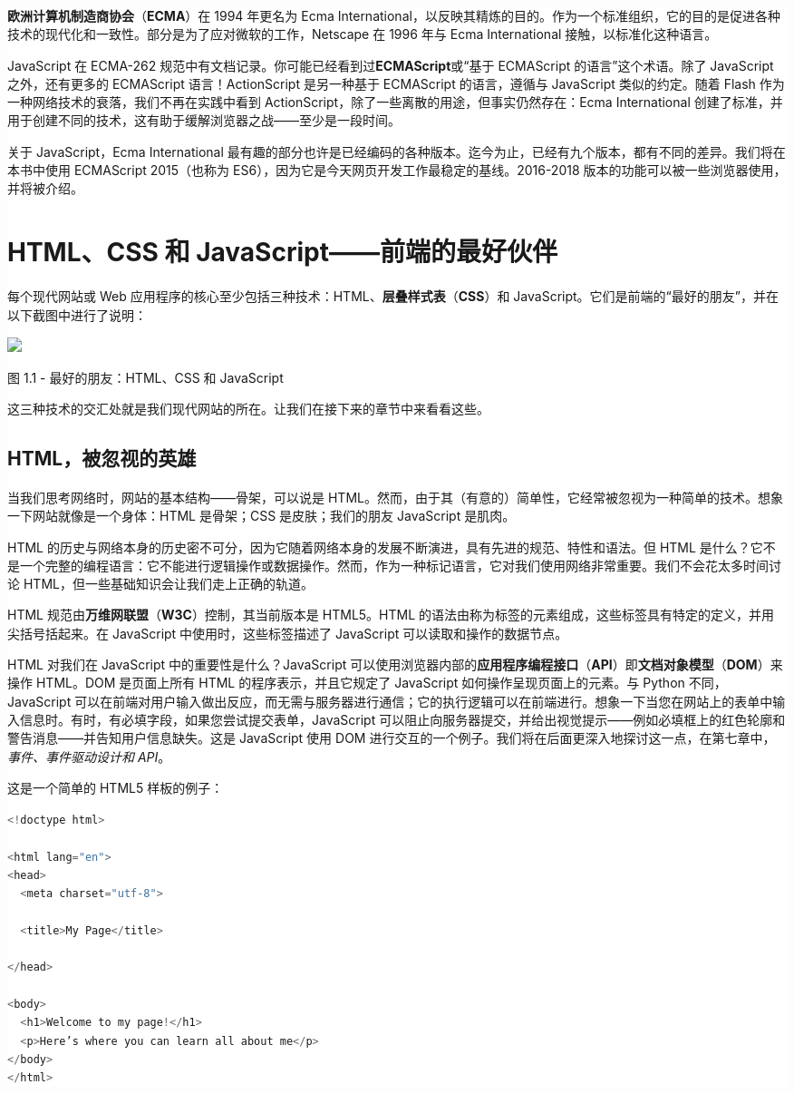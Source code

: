 **欧洲计算机制造商协会**（**ECMA**）在 1994 年更名为 Ecma International，以反映其精炼的目的。作为一个标准组织，它的目的是促进各种技术的现代化和一致性。部分是为了应对微软的工作，Netscape 在 1996 年与 Ecma International 接触，以标准化这种语言。

JavaScript 在 ECMA-262 规范中有文档记录。你可能已经看到过**ECMAScript**或“基于 ECMAScript 的语言”这个术语。除了 JavaScript 之外，还有更多的 ECMAScript 语言！ActionScript 是另一种基于 ECMAScript 的语言，遵循与 JavaScript 类似的约定。随着 Flash 作为一种网络技术的衰落，我们不再在实践中看到 ActionScript，除了一些离散的用途，但事实仍然存在：Ecma International 创建了标准，并用于创建不同的技术，这有助于缓解浏览器之战——至少是一段时间。

关于 JavaScript，Ecma International 最有趣的部分也许是已经编码的各种版本。迄今为止，已经有九个版本，都有不同的差异。我们将在本书中使用 ECMAScript 2015（也称为 ES6），因为它是今天网页开发工作最稳定的基线。2016-2018 版本的功能可以被一些浏览器使用，并将被介绍。

# HTML、CSS 和 JavaScript——前端的最好伙伴

每个现代网站或 Web 应用程序的核心至少包括三种技术：HTML、**层叠样式表**（**CSS**）和 JavaScript。它们是前端的“最好的朋友”，并在以下截图中进行了说明：

![](https://github.com/OpenDocCN/freelearn-js-zh/raw/master/docs/hsn-js-py-dev/img/9a5e3a54-0f0e-42a2-ab09-3ab748173cfe.png)

图 1.1 - 最好的朋友：HTML、CSS 和 JavaScript

这三种技术的交汇处就是我们现代网站的所在。让我们在接下来的章节中来看看这些。

## HTML，被忽视的英雄

当我们思考网络时，网站的基本结构——骨架，可以说是 HTML。然而，由于其（有意的）简单性，它经常被忽视为一种简单的技术。想象一下网站就像是一个身体：HTML 是骨架；CSS 是皮肤；我们的朋友 JavaScript 是肌肉。

HTML 的历史与网络本身的历史密不可分，因为它随着网络本身的发展不断演进，具有先进的规范、特性和语法。但 HTML 是什么？它不是一个完整的编程语言：它不能进行逻辑操作或数据操作。然而，作为一种标记语言，它对我们使用网络非常重要。我们不会花太多时间讨论 HTML，但一些基础知识会让我们走上正确的轨道。

HTML 规范由**万维网联盟**（**W3C**）控制，其当前版本是 HTML5。HTML 的语法由称为标签的元素组成，这些标签具有特定的定义，并用尖括号括起来。在 JavaScript 中使用时，这些标签描述了 JavaScript 可以读取和操作的数据节点。

HTML 对我们在 JavaScript 中的重要性是什么？JavaScript 可以使用浏览器内部的**应用程序编程接口**（**API**）即**文档对象模型**（**DOM**）来操作 HTML。DOM 是页面上所有 HTML 的程序表示，并且它规定了 JavaScript 如何操作呈现页面上的元素。与 Python 不同，JavaScript 可以在前端对用户输入做出反应，而无需与服务器进行通信；它的执行逻辑可以在前端进行。想象一下当您在网站上的表单中输入信息时。有时，有必填字段，如果您尝试提交表单，JavaScript 可以阻止向服务器提交，并给出视觉提示——例如必填框上的红色轮廓和警告消息——并告知用户信息缺失。这是 JavaScript 使用 DOM 进行交互的一个例子。我们将在后面更深入地探讨这一点，在第七章中，*事件、事件驱动设计和 API*。

这是一个简单的 HTML5 样板的例子：

```js
<!doctype html>

<html lang="en">
<head>
  <meta charset="utf-8">

  <title>My Page</title>

</head>

<body>
  <h1>Welcome to my page!</h1>
  <p>Here’s where you can learn all about me</p>
</body>
</html>
```
